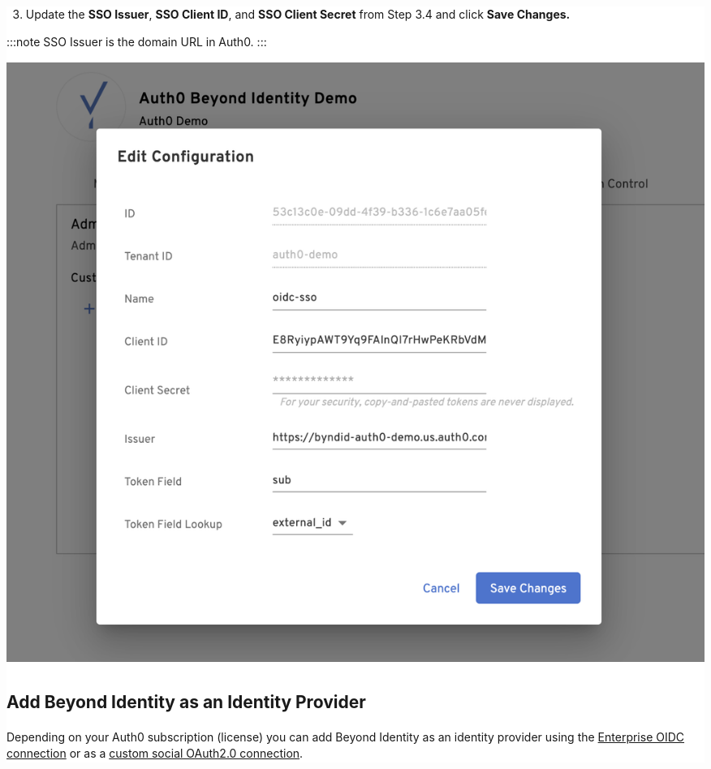 3. Update the **SSO Issuer**, **SSO Client ID**, and **SSO Client Secret** from Step 3.4 and click **Save Changes.**

:::note
SSO Issuer is the domain URL in Auth0.
:::

![sso-config-params](../images/sso-auth0-sso-config-params.png)

## Add Beyond Identity as an Identity Provider

Depending on your Auth0 subscription (license) you can add Beyond Identity as an identity provider using the [Enterprise OIDC connection](#enterprise-oidc-connection) or as a [custom social OAuth2.0 connection](#custom-social-oauth20-connection). 
